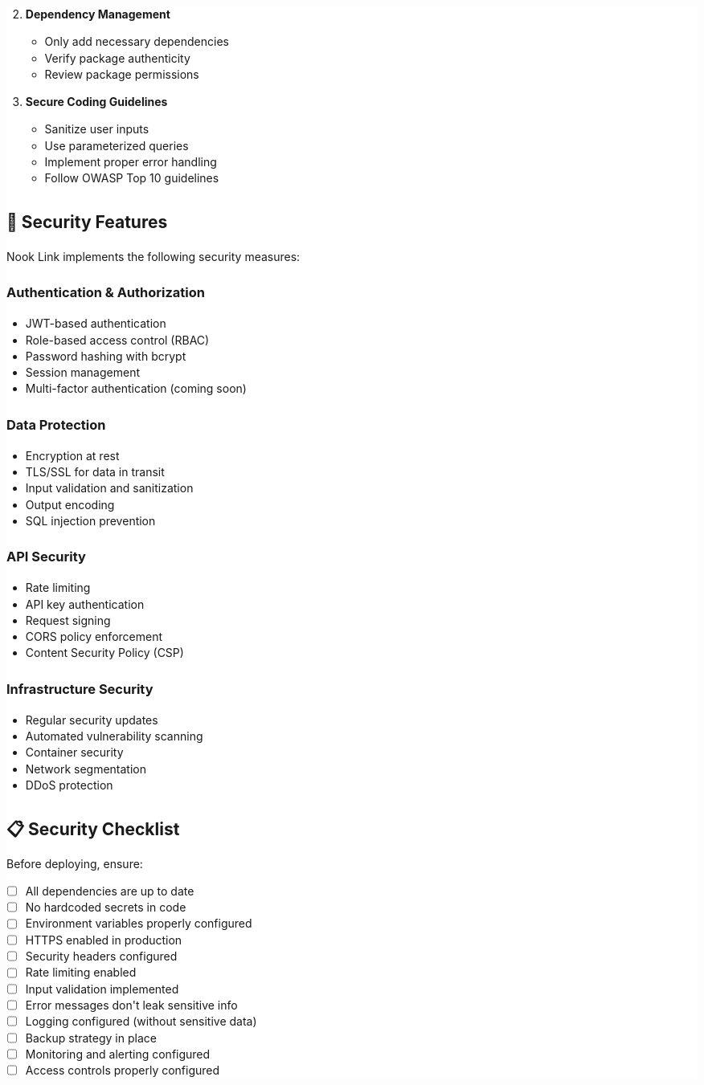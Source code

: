 2. **Dependency Management**
   - Only add necessary dependencies
   - Verify package authenticity
   - Review package permissions

3. **Secure Coding Guidelines**
   - Sanitize user inputs
   - Use parameterized queries
   - Implement proper error handling
   - Follow OWASP Top 10 guidelines

## 🔐 Security Features

Nook Link implements the following security measures:

### Authentication & Authorization
- JWT-based authentication
- Role-based access control (RBAC)
- Password hashing with bcrypt
- Session management
- Multi-factor authentication (coming soon)

### Data Protection
- Encryption at rest
- TLS/SSL for data in transit
- Input validation and sanitization
- Output encoding
- SQL injection prevention

### API Security
- Rate limiting
- API key authentication
- Request signing
- CORS policy enforcement
- Content Security Policy (CSP)

### Infrastructure Security
- Regular security updates
- Automated vulnerability scanning
- Container security
- Network segmentation
- DDoS protection

## 📋 Security Checklist

Before deploying, ensure:

- [ ] All dependencies are up to date
- [ ] No hardcoded secrets in code
- [ ] Environment variables properly configured
- [ ] HTTPS enabled in production
- [ ] Security headers configured
- [ ] Rate limiting enabled
- [ ] Input validation implemented
- [ ] Error messages don't leak sensitive info
- [ ] Logging configured (without sensitive data)
- [ ] Backup strategy in place
- [ ] Monitoring and alerting configured
- [ ] Access controls properly configured
